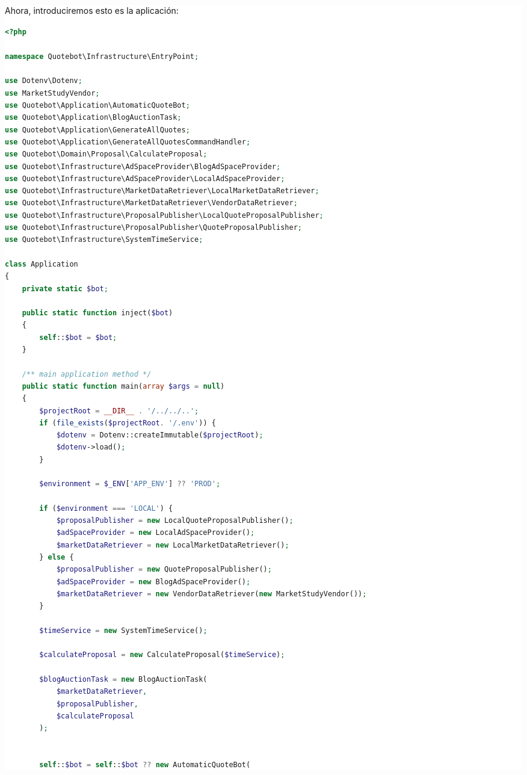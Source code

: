 
Ahora, introduciremos esto es la aplicación:

```php
<?php

namespace Quotebot\Infrastructure\EntryPoint;

use Dotenv\Dotenv;
use MarketStudyVendor;
use Quotebot\Application\AutomaticQuoteBot;
use Quotebot\Application\BlogAuctionTask;
use Quotebot\Application\GenerateAllQuotes;
use Quotebot\Application\GenerateAllQuotesCommandHandler;
use Quotebot\Domain\Proposal\CalculateProposal;
use Quotebot\Infrastructure\AdSpaceProvider\BlogAdSpaceProvider;
use Quotebot\Infrastructure\AdSpaceProvider\LocalAdSpaceProvider;
use Quotebot\Infrastructure\MarketDataRetriever\LocalMarketDataRetriever;
use Quotebot\Infrastructure\MarketDataRetriever\VendorDataRetriever;
use Quotebot\Infrastructure\ProposalPublisher\LocalQuoteProposalPublisher;
use Quotebot\Infrastructure\ProposalPublisher\QuoteProposalPublisher;
use Quotebot\Infrastructure\SystemTimeService;

class Application
{
    private static $bot;

    public static function inject($bot)
    {
        self::$bot = $bot;
    }

    /** main application method */
    public static function main(array $args = null)
    {
        $projectRoot = __DIR__ . '/../../..';
        if (file_exists($projectRoot. '/.env')) {
            $dotenv = Dotenv::createImmutable($projectRoot);
            $dotenv->load();
        }

        $environment = $_ENV['APP_ENV'] ?? 'PROD';

        if ($environment === 'LOCAL') {
            $proposalPublisher = new LocalQuoteProposalPublisher();
            $adSpaceProvider = new LocalAdSpaceProvider();
            $marketDataRetriever = new LocalMarketDataRetriever();
        } else {
            $proposalPublisher = new QuoteProposalPublisher();
            $adSpaceProvider = new BlogAdSpaceProvider();
            $marketDataRetriever = new VendorDataRetriever(new MarketStudyVendor());
        }

        $timeService = new SystemTimeService();

        $calculateProposal = new CalculateProposal($timeService);

        $blogAuctionTask = new BlogAuctionTask(
            $marketDataRetriever,
            $proposalPublisher,
            $calculateProposal
        );


        self::$bot = self::$bot ?? new AutomaticQuoteBot(
```